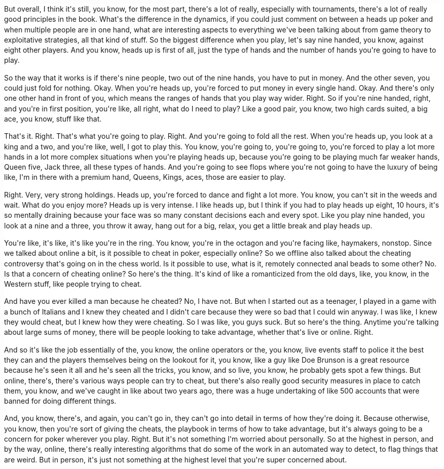 But overall, I think it's still, you know, for the most part, there's a lot of really, especially with tournaments, there's a lot of really good principles in the book. What's the difference in the dynamics, if you could just comment on between a heads up poker and when multiple people are in one hand, what are interesting aspects to everything we've been talking about from game theory to exploitative strategies, all that kind of stuff. So the biggest difference when you play, let's say nine handed, you know, against eight other players. And you know, heads up is first of all, just the type of hands and the number of hands you're going to have to play.

So the way that it works is if there's nine people, two out of the nine hands, you have to put in money. And the other seven, you could just fold for nothing. Okay. When you're heads up, you're forced to put money in every single hand. Okay. And there's only one other hand in front of you, which means the ranges of hands that you play way wider. Right. So if you're nine handed, right, and you're in first position, you're like, all right, what do I need to play? Like a good pair, you know, two high cards suited, a big ace, you know, stuff like that.

That's it. Right. That's what you're going to play. Right. And you're going to fold all the rest. When you're heads up, you look at a king and a two, and you're like, well, I got to play this. You know, you're going to, you're going to, you're forced to play a lot more hands in a lot more complex situations when you're playing heads up, because you're going to be playing much far weaker hands, Queen five, Jack three, all these types of hands. And you're going to see flops where you're not going to have the luxury of being like, I'm in there with a premium hand, Queens, Kings, aces, those are easier to play.

Right. Very, very strong holdings. Heads up, you're forced to dance and fight a lot more. You know, you can't sit in the weeds and wait. What do you enjoy more? Heads up is very intense. I like heads up, but I think if you had to play heads up eight, 10 hours, it's so mentally draining because your face was so many constant decisions each and every spot. Like you play nine handed, you look at a nine and a three, you throw it away, hang out for a big, relax, you get a little break and play heads up.

You're like, it's like, it's like you're in the ring. You know, you're in the octagon and you're facing like, haymakers, nonstop. Since we talked about online a bit, is it possible to cheat in poker, especially online? So we offline also talked about the cheating controversy that's going on in the chess world. Is it possible to use, what is it, remotely connected anal beads to some other? No. Is that a concern of cheating online? So here's the thing. It's kind of like a romanticized from the old days, like, you know, in the Western stuff, like people trying to cheat.

And have you ever killed a man because he cheated? No, I have not. But when I started out as a teenager, I played in a game with a bunch of Italians and I knew they cheated and I didn't care because they were so bad that I could win anyway. I was like, I knew they would cheat, but I knew how they were cheating. So I was like, you guys suck. But so here's the thing. Anytime you're talking about large sums of money, there will be people looking to take advantage, whether that's live or online. Right.

And so it's like the job essentially of the, you know, the online operators or the, you know, live events staff to police it the best they can and the players themselves being on the lookout for it, you know, like a guy like Doe Brunson is a great resource because he's seen it all and he's seen all the tricks, you know, and so live, you know, he probably gets spot a few things. But online, there's, there's various ways people can try to cheat, but there's also really good security measures in place to catch them, you know, and we've caught in like about two years ago, there was a huge undertaking of like 500 accounts that were banned for doing different things.

And, you know, there's, and again, you can't go in, they can't go into detail in terms of how they're doing it. Because otherwise, you know, then you're sort of giving the cheats, the playbook in terms of how to take advantage, but it's always going to be a concern for poker wherever you play. Right. But it's not something I'm worried about personally. So at the highest in person, and by the way, online, there's really interesting algorithms that do some of the work in an automated way to detect, to flag things that are weird. But in person, it's just not something at the highest level that you're super concerned about.
